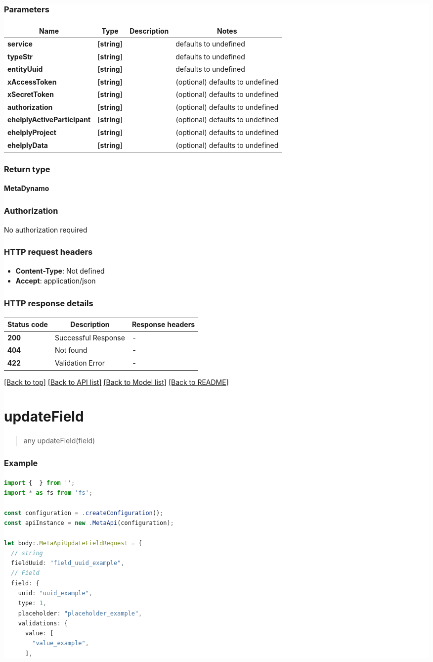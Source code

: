 
### Parameters

Name | Type | Description  | Notes
------------- | ------------- | ------------- | -------------
 **service** | [**string**] |  | defaults to undefined
 **typeStr** | [**string**] |  | defaults to undefined
 **entityUuid** | [**string**] |  | defaults to undefined
 **xAccessToken** | [**string**] |  | (optional) defaults to undefined
 **xSecretToken** | [**string**] |  | (optional) defaults to undefined
 **authorization** | [**string**] |  | (optional) defaults to undefined
 **ehelplyActiveParticipant** | [**string**] |  | (optional) defaults to undefined
 **ehelplyProject** | [**string**] |  | (optional) defaults to undefined
 **ehelplyData** | [**string**] |  | (optional) defaults to undefined


### Return type

**MetaDynamo**

### Authorization

No authorization required

### HTTP request headers

 - **Content-Type**: Not defined
 - **Accept**: application/json


### HTTP response details
| Status code | Description | Response headers |
|-------------|-------------|------------------|
**200** | Successful Response |  -  |
**404** | Not found |  -  |
**422** | Validation Error |  -  |

[[Back to top]](#) [[Back to API list]](README.md#documentation-for-api-endpoints) [[Back to Model list]](README.md#documentation-for-models) [[Back to README]](README.md)

# **updateField**
> any updateField(field)


### Example


```typescript
import {  } from '';
import * as fs from 'fs';

const configuration = .createConfiguration();
const apiInstance = new .MetaApi(configuration);

let body:.MetaApiUpdateFieldRequest = {
  // string
  fieldUuid: "field_uuid_example",
  // Field
  field: {
    uuid: "uuid_example",
    type: 1,
    placeholder: "placeholder_example",
    validations: {
      value: [
        "value_example",
      ],
```